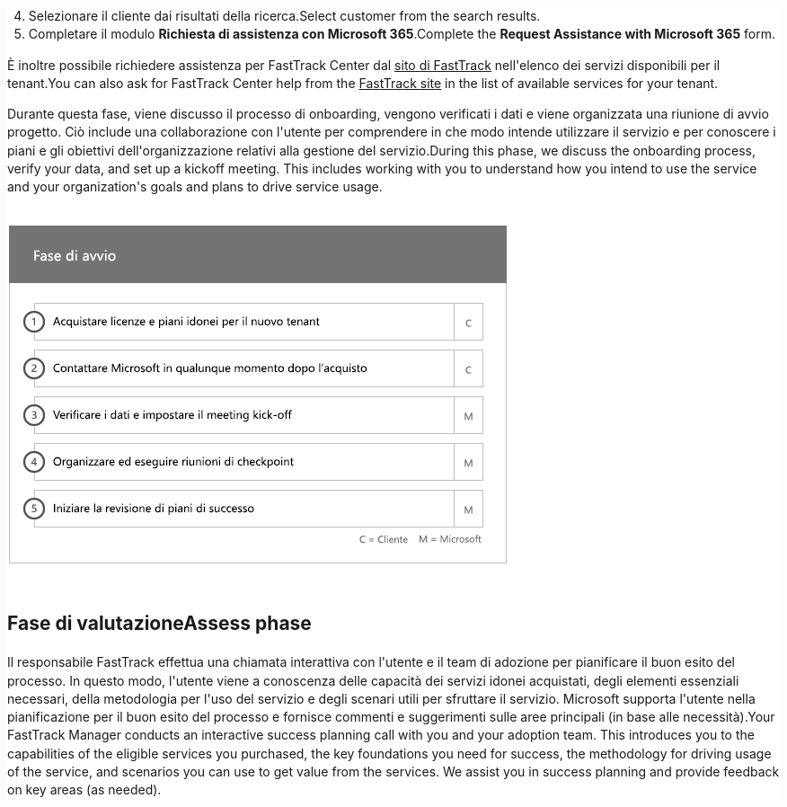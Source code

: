 4.    <span data-ttu-id="2cef2-123">Selezionare il cliente dai risultati della ricerca.</span><span class="sxs-lookup"><span data-stu-id="2cef2-123">Select customer from the search results.</span></span>
5.    <span data-ttu-id="2cef2-124">Completare il modulo **Richiesta di assistenza con Microsoft 365**.</span><span class="sxs-lookup"><span data-stu-id="2cef2-124">Complete the **Request Assistance with Microsoft 365** form.</span></span>

<span data-ttu-id="2cef2-125">È inoltre possibile richiedere assistenza per FastTrack Center dal [sito di FastTrack](https://go.microsoft.com/fwlink/?linkid=780698) nell'elenco dei servizi disponibili per il tenant.</span><span class="sxs-lookup"><span data-stu-id="2cef2-125">You can also ask for FastTrack Center help from the [FastTrack site](https://go.microsoft.com/fwlink/?linkid=780698) in the list of available services for your tenant.</span></span> 
    
<span data-ttu-id="2cef2-p104">Durante questa fase, viene discusso il processo di onboarding, vengono verificati i dati e viene organizzata una riunione di avvio progetto. Ciò include una collaborazione con l'utente per comprendere in che modo intende utilizzare il servizio e per conoscere i piani e gli obiettivi dell'organizzazione relativi alla gestione del servizio.</span><span class="sxs-lookup"><span data-stu-id="2cef2-p104">During this phase, we discuss the onboarding process, verify your data, and set up a kickoff meeting. This includes working with you to understand how you intend to use the service and your organization's goals and plans to drive service usage.</span></span>
  
![Processo di onboarding durante la fase di avviamento](media/O365-Onboarding-Initiate.png)
  
## <a name="assess-phase"></a><span data-ttu-id="2cef2-129">Fase di valutazione</span><span class="sxs-lookup"><span data-stu-id="2cef2-129">Assess phase</span></span>

<span data-ttu-id="2cef2-p105">Il responsabile FastTrack effettua una chiamata interattiva con l'utente e il team di adozione per pianificare il buon esito del processo. In questo modo, l'utente viene a conoscenza delle capacità dei servizi idonei acquistati, degli elementi essenziali necessari, della metodologia per l'uso del servizio e degli scenari utili per sfruttare il servizio. Microsoft supporta l'utente nella pianificazione per il buon esito del processo e fornisce commenti e suggerimenti sulle aree principali (in base alle necessità).</span><span class="sxs-lookup"><span data-stu-id="2cef2-p105">Your FastTrack Manager conducts an interactive success planning call with you and your adoption team. This introduces you to the capabilities of the eligible services you purchased, the key foundations you need for success, the methodology for driving usage of the service, and scenarios you can use to get value from the services. We assist you in success planning and provide feedback on key areas (as needed).</span></span>
  